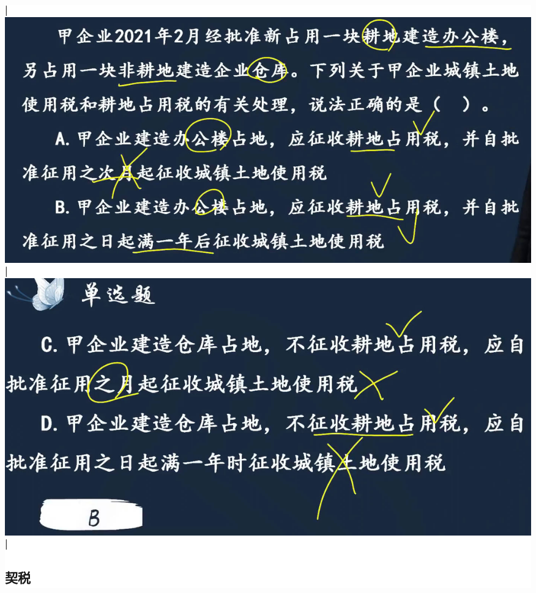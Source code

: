 | ![](./初级经济法基础_6财产和行为税.assets/Snipaste_2025-08-13_14-36-58.jpg) | ![](./初级经济法基础_6财产和行为税.assets/Snipaste_2025-08-13_14-37-38.jpg) |
## 契税
